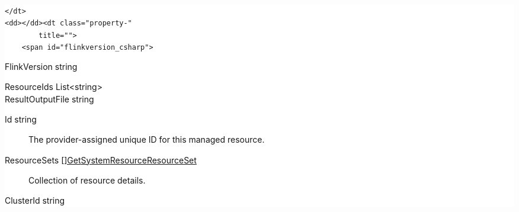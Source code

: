    </dt>
    <dd></dd><dt class="property-"
            title="">
        <span id="flinkversion_csharp">
<a data-swiftype-name="resource-property" data-swiftype-type="text" href="#flinkversion_csharp" style="color: inherit; text-decoration: inherit;">Flink<wbr>Version</a>
</span>
        <span class="property-indicator"></span>
        <span class="property-type">string</span>
    </dt>
    <dd></dd><dt class="property-"
            title="">
        <span id="resourceids_csharp">
<a data-swiftype-name="resource-property" data-swiftype-type="text" href="#resourceids_csharp" style="color: inherit; text-decoration: inherit;">Resource<wbr>Ids</a>
</span>
        <span class="property-indicator"></span>
        <span class="property-type">List&lt;string&gt;</span>
    </dt>
    <dd></dd><dt class="property-"
            title="">
        <span id="resultoutputfile_csharp">
<a data-swiftype-name="resource-property" data-swiftype-type="text" href="#resultoutputfile_csharp" style="color: inherit; text-decoration: inherit;">Result<wbr>Output<wbr>File</a>
</span>
        <span class="property-indicator"></span>
        <span class="property-type">string</span>
    </dt>
    <dd></dd></dl>
</pulumi-choosable>
</div>

<div>
<pulumi-choosable type="language" values="go">
<dl class="resources-properties"><dt class="property-"
            title="">
        <span id="id_go">
<a data-swiftype-name="resource-property" data-swiftype-type="text" href="#id_go" style="color: inherit; text-decoration: inherit;">Id</a>
</span>
        <span class="property-indicator"></span>
        <span class="property-type">string</span>
    </dt>
    <dd><p>The provider-assigned unique ID for this managed resource.</p>
</dd><dt class="property-"
            title="">
        <span id="resourcesets_go">
<a data-swiftype-name="resource-property" data-swiftype-type="text" href="#resourcesets_go" style="color: inherit; text-decoration: inherit;">Resource<wbr>Sets</a>
</span>
        <span class="property-indicator"></span>
        <span class="property-type"><a href="#getsystemresourceresourceset">[]Get<wbr>System<wbr>Resource<wbr>Resource<wbr>Set</a></span>
    </dt>
    <dd><p>Collection of resource details.</p>
</dd><dt class="property-"
            title="">
        <span id="clusterid_go">
<a data-swiftype-name="resource-property" data-swiftype-type="text" href="#clusterid_go" style="color: inherit; text-decoration: inherit;">Cluster<wbr>Id</a>
</span>
        <span class="property-indicator"></span>
        <span class="property-type">string</span>
    </dt>